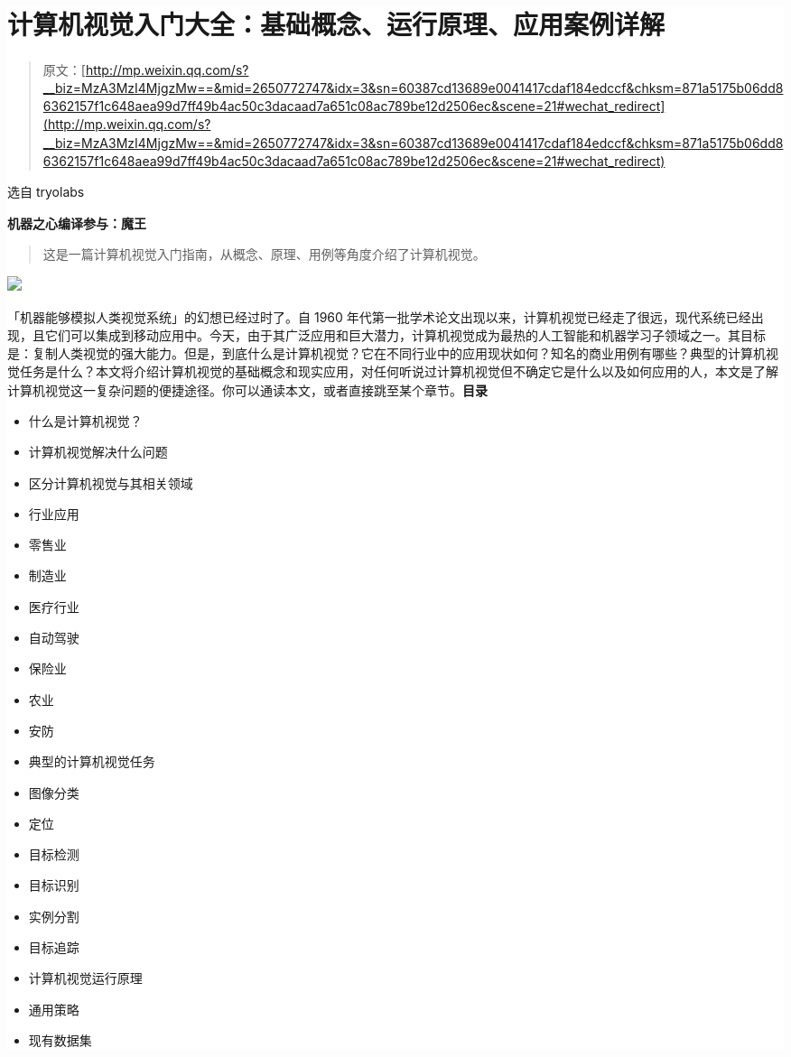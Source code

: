 # 计算机视觉入门大全：基础概念、运行原理、应用案例详解

> 原文：[http://mp.weixin.qq.com/s?__biz=MzA3MzI4MjgzMw==&mid=2650772747&idx=3&sn=60387cd13689e0041417cdaf184edccf&chksm=871a5175b06dd86362157f1c648aea99d7ff49b4ac50c3dacaad7a651c08ac789be12d2506ec&scene=21#wechat_redirect](http://mp.weixin.qq.com/s?__biz=MzA3MzI4MjgzMw==&mid=2650772747&idx=3&sn=60387cd13689e0041417cdaf184edccf&chksm=871a5175b06dd86362157f1c648aea99d7ff49b4ac50c3dacaad7a651c08ac789be12d2506ec&scene=21#wechat_redirect)

选自 tryolabs

****机器之心编译******参与：魔王**

> 这是一篇计算机视觉入门指南，从概念、原理、用例等角度介绍了计算机视觉。

![](../Images/9e266ecb2c92de2ef408c219d22c92d0.jpg)

「机器能够模拟人类视觉系统」的幻想已经过时了。自 1960 年代第一批学术论文出现以来，计算机视觉已经走了很远，现代系统已经出现，且它们可以集成到移动应用中。今天，由于其广泛应用和巨大潜力，计算机视觉成为最热的人工智能和机器学习子领域之一。其目标是：复制人类视觉的强大能力。但是，到底什么是计算机视觉？它在不同行业中的应用现状如何？知名的商业用例有哪些？典型的计算机视觉任务是什么？本文将介绍计算机视觉的基础概念和现实应用，对任何听说过计算机视觉但不确定它是什么以及如何应用的人，本文是了解计算机视觉这一复杂问题的便捷途径。你可以通读本文，或者直接跳至某个章节。**目录**

*   什么是计算机视觉？

*   计算机视觉解决什么问题

*   区分计算机视觉与其相关领域

*   行业应用

*   零售业

*   制造业

*   医疗行业

*   自动驾驶

*   保险业

*   农业

*   安防

*   典型的计算机视觉任务

*   图像分类

*   定位

*   目标检测

*   目标识别

*   实例分割

*   目标追踪

*   计算机视觉运行原理

*   通用策略

*   现有数据集
